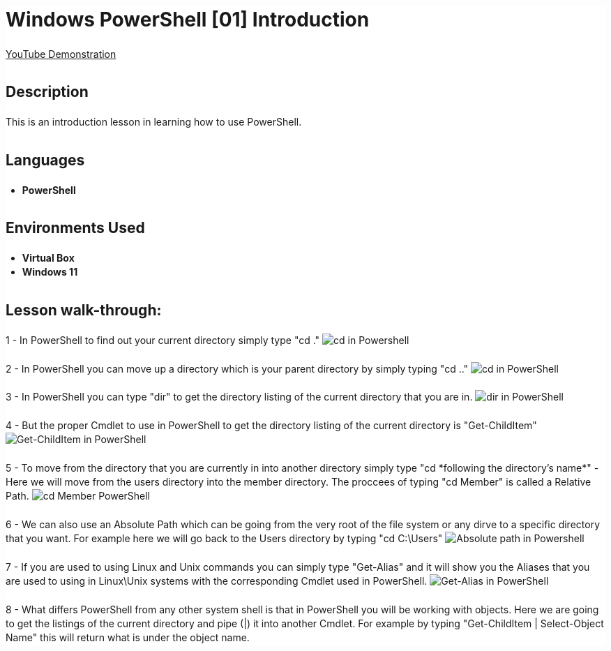 <h1>Windows PowerShell [01] Introduction</h1>

[YouTube Demonstration](https://www.youtube.com/watch?v=TUNNmVeyjW0&list=PL1H1sBF1VAKXqO_N3ZNP0aL15miJcUhw7)

<h2>Description</h2>
This is an introduction lesson in learning how to use PowerShell.
<br />


<h2>Languages</h2>

- <b>PowerShell</b> 

<h2>Environments Used </h2>

- <b>Virtual Box</b>
- <b>Windows 11</b>

<h2>Lesson walk-through:</h2>

<!-- <p align="center"> --!>
1 - In PowerShell to find out your current directory simply type "cd ."
<img width="700" alt="cd in Powershell" src="https://user-images.githubusercontent.com/103763124/206520970-c46df546-48b2-437c-9137-3e17e1f92013.png">
<br />
<br />
2	- In PowerShell you can move up a directory which is your parent directory by simply typing "cd .."
<img width="700" alt="cd   in PowerShell" src="https://user-images.githubusercontent.com/103763124/206522052-9b48244d-ac23-41ce-b3b1-c24aa16cd26c.png">
<br />
<br />
3	- In PowerShell you can type "dir" to get the directory listing of the current directory that you are in.
<img width="700" alt="dir in PowerShell" src="https://user-images.githubusercontent.com/103763124/206523007-c09f1085-aa94-4aa8-abfe-c259e95d4b95.png">
<br />
<br />
4	- But the proper Cmdlet to use in PowerShell to get the directory listing of the current directory is "Get-ChildItem"
<img width="700" alt="Get-ChildItem in PowerShell" src="https://user-images.githubusercontent.com/103763124/206524756-81eec5eb-3afc-42f5-9861-c8b3d0f93689.png">
<br />
<br />
5	- To move from the directory that you are currently in into another directory simply type "cd *following the directory’s name*" - Here we will move from the users directory into the member directory. The proccees of typing "cd Member" is called a Relative Path.
<img width="700" alt="cd Member PowerShell" src="https://user-images.githubusercontent.com/103763124/206526088-e25c69c7-af18-4bcf-93ce-c1b80fb93a89.png">
<br />
<br />
6	- We can also use an Absolute Path which can be going from the very root of the file system or any dirve to a specific directory that you want. For example here we will go back to the Users directory by typing "cd C:\Users"
<img width="700" alt="Absolute path in Powershell" src="https://user-images.githubusercontent.com/103763124/206527765-a476539c-1b3e-4b99-8ffd-5aa830d1c67b.png">
<br />
<br />
7	- If you are used to using Linux and Unix commands you can simply type "Get-Alias" and it will show you the Aliases that you are used to using in Linux\Unix systems with the corresponding Cmdlet used in PowerShell.
<img width="700" alt="Get-Alias in PowerShell" src="https://user-images.githubusercontent.com/103763124/206530832-d6ab6c5a-27ec-4dd1-839d-fb4640ab2423.png">
<br />
<br />
8	- What differs PowerShell from any other system shell is that in PowerShell you will be working with objects. Here we are going to get the listings of the current directory and pipe (|) it into another Cmdlet. For example by typing "Get-ChildItem | Select-Object Name" this will return what is under the object name.